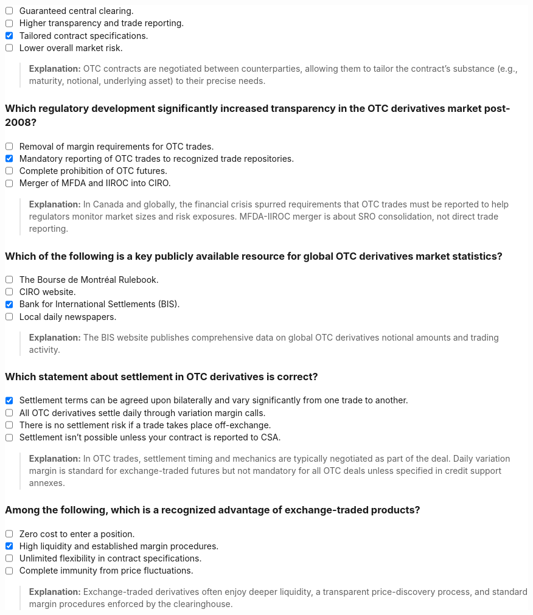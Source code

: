 - [ ] Guaranteed central clearing.
- [ ] Higher transparency and trade reporting.
- [x] Tailored contract specifications.
- [ ] Lower overall market risk.

> **Explanation:** OTC contracts are negotiated between counterparties, allowing them to tailor the contract’s substance (e.g., maturity, notional, underlying asset) to their precise needs.

### Which regulatory development significantly increased transparency in the OTC derivatives market post-2008?

- [ ] Removal of margin requirements for OTC trades.
- [x] Mandatory reporting of OTC trades to recognized trade repositories.
- [ ] Complete prohibition of OTC futures.
- [ ] Merger of MFDA and IIROC into CIRO.

> **Explanation:** In Canada and globally, the financial crisis spurred requirements that OTC trades must be reported to help regulators monitor market sizes and risk exposures. MFDA-IIROC merger is about SRO consolidation, not direct trade reporting.

### Which of the following is a key publicly available resource for global OTC derivatives market statistics?

- [ ] The Bourse de Montréal Rulebook.
- [ ] CIRO website.
- [x] Bank for International Settlements (BIS).
- [ ] Local daily newspapers.

> **Explanation:** The BIS website publishes comprehensive data on global OTC derivatives notional amounts and trading activity.

### Which statement about settlement in OTC derivatives is correct?

- [x] Settlement terms can be agreed upon bilaterally and vary significantly from one trade to another.
- [ ] All OTC derivatives settle daily through variation margin calls.
- [ ] There is no settlement risk if a trade takes place off-exchange.
- [ ] Settlement isn’t possible unless your contract is reported to CSA.

> **Explanation:** In OTC trades, settlement timing and mechanics are typically negotiated as part of the deal. Daily variation margin is standard for exchange-traded futures but not mandatory for all OTC deals unless specified in credit support annexes.

### Among the following, which is a recognized advantage of exchange-traded products?

- [ ] Zero cost to enter a position.
- [x] High liquidity and established margin procedures.
- [ ] Unlimited flexibility in contract specifications.
- [ ] Complete immunity from price fluctuations.

> **Explanation:** Exchange-traded derivatives often enjoy deeper liquidity, a transparent price-discovery process, and standard margin procedures enforced by the clearinghouse.
